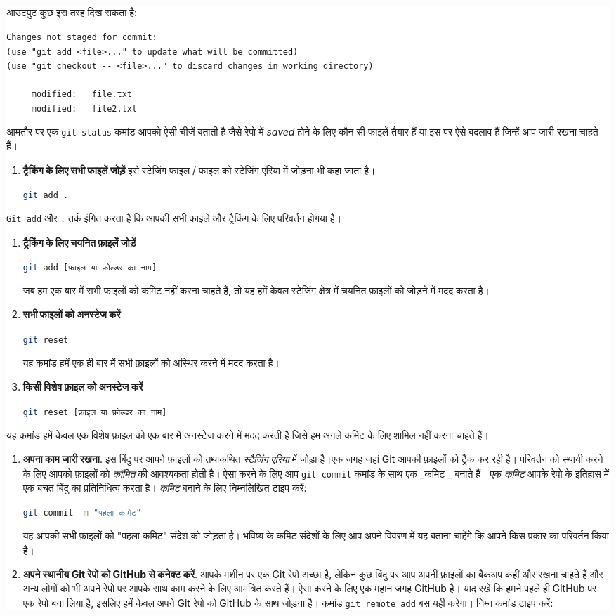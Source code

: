   आउटपुट कुछ इस तरह दिख सकता है:

   ```output
   Changes not staged for commit:
   (use "git add <file>..." to update what will be committed)
   (use "git checkout -- <file>..." to discard changes in working directory)

        modified:   file.txt
        modified:   file2.txt
   ```

आमतौर पर एक `git status` कमांड आपको ऐसी चीजें बताती है जैसे रेपो में _saved_ होने के लिए कौन सी फाइलें तैयार हैं या इस पर ऐसे बदलाव हैं जिन्हें आप जारी रखना चाहते हैं।

1. **ट्रैकिंग के लिए सभी फाइलें जोड़ें**
  इसे स्टेजिंग फाइल / फाइल को स्टेजिंग एरिया में जोड़ना भी कहा जाता है।

   ```bash
   git add .
   ```

  `Git add` और `.` तर्क इंगित करता है कि आपकी सभी फाइलें और ट्रैकिंग के लिए परिवर्तन होगया है। 

1. **ट्रैकिंग के लिए चयनित फ़ाइलें जोड़ें**

   ```bash
   git add [फ़ाइल या फ़ोल्डर का नाम]
   ```

   जब हम एक बार में सभी फ़ाइलों को कमिट नहीं करना चाहते हैं, तो यह हमें केवल स्टेजिंग क्षेत्र में चयनित फ़ाइलों को जोड़ने में मदद करता है।

1. **सभी फाइलों को अनस्टेज करें**

   ```bash
   git reset
   ```

   यह कमांड हमें एक ही बार में सभी फ़ाइलों को अस्थिर करने में मदद करता है।

1. **किसी विशेष फ़ाइल को अनस्टेज करें**

   ```bash
   git reset [फ़ाइल या फ़ोल्डर का नाम]
   ```

यह कमांड हमें केवल एक विशेष फ़ाइल को एक बार में अनस्टेज करने में मदद करती है जिसे हम अगले कमिट के लिए शामिल नहीं करना चाहते हैं।

1. **अपना काम जारी रखना**. इस बिंदु पर आपने फ़ाइलों को तथाकथित _स्टैजिंग एरिया_ में जोड़ा है।एक जगह जहां Git आपकी फ़ाइलों को ट्रैक कर रही है। परिवर्तन को स्थायी करने के लिए आपको फ़ाइलों को _कॉमित_ की आवश्यकता होती है। ऐसा करने के लिए आप `git commit` कमांड के साथ एक _कमिट _ बनाते हैं। एक _कमिट_ आपके रेपो के इतिहास में एक बचत बिंदु का प्रतिनिधित्व करता है। _कमिट_ बनाने के लिए निम्नलिखित टाइप करें:

   ```bash
   git commit -m "पहला कमिट"
   ```

   यह आपकी सभी फ़ाइलों को "पहला कमिट" संदेश को जोड़ता है। भविष्य के कमिट संदेशों के लिए आप अपने विवरण में यह बताना चाहेंगे कि आपने किस प्रकार का परिवर्तन किया है।

1. **अपने स्थानीय Git रेपो को GitHub से कनेक्ट करें**. आपके मशीन पर एक Git रेपो अच्छा है, लेकिन कुछ बिंदु पर आप अपनी फ़ाइलों का बैकअप कहीं और रखना चाहते हैं और अन्य लोगों को भी अपने रेपो पर आपके साथ काम करने के लिए आमंत्रित करते हैं। ऐसा करने के लिए एक महान जगह GitHub है। याद रखें कि हमने पहले ही GitHub पर एक रेपो बना लिया है, इसलिए हमें केवल अपने Git रेपो को GitHub के साथ जोड़ना है। कमांड `git remote add` बस यही करेगा। निम्न कमांड टाइप करें:
